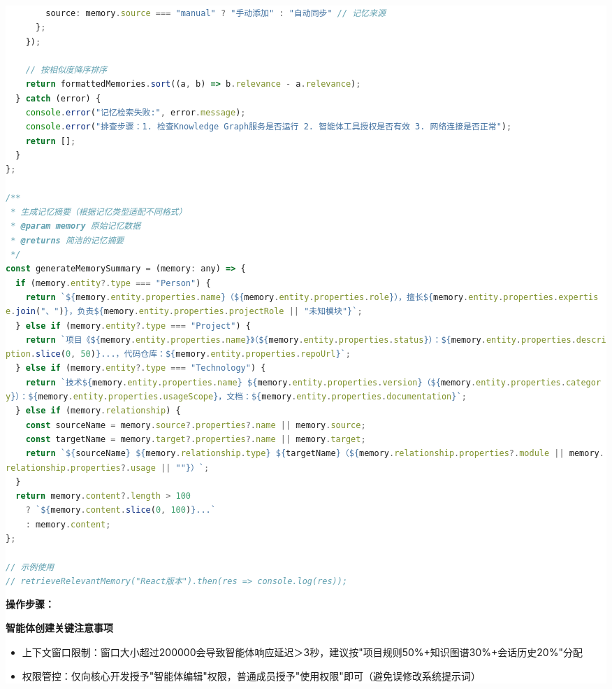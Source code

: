 ```javascript
        source: memory.source === "manual" ? "手动添加" : "自动同步" // 记忆来源
      };
    });

    // 按相似度降序排序
    return formattedMemories.sort((a, b) => b.relevance - a.relevance);
  } catch (error) {
    console.error("记忆检索失败:", error.message);
    console.error("排查步骤：1. 检查Knowledge Graph服务是否运行 2. 智能体工具授权是否有效 3. 网络连接是否正常");
    return [];
  }
};

/**
 * 生成记忆摘要（根据记忆类型适配不同格式）
 * @param memory 原始记忆数据
 * @returns 简洁的记忆摘要
 */
const generateMemorySummary = (memory: any) => {
  if (memory.entity?.type === "Person") {
    return `${memory.entity.properties.name}（${memory.entity.properties.role}），擅长${memory.entity.properties.expertise.join("、")}，负责${memory.entity.properties.projectRole || "未知模块"}`;
  } else if (memory.entity?.type === "Project") {
    return `项目《${memory.entity.properties.name}》（${memory.entity.properties.status}）：${memory.entity.properties.description.slice(0, 50)}...，代码仓库：${memory.entity.properties.repoUrl}`;
  } else if (memory.entity?.type === "Technology") {
    return `技术${memory.entity.properties.name} ${memory.entity.properties.version}（${memory.entity.properties.category}）：${memory.entity.properties.usageScope}，文档：${memory.entity.properties.documentation}`;
  } else if (memory.relationship) {
    const sourceName = memory.source?.properties?.name || memory.source;
    const targetName = memory.target?.properties?.name || memory.target;
    return `${sourceName} ${memory.relationship.type} ${targetName}（${memory.relationship.properties?.module || memory.relationship.properties?.usage || ""}）`;
  }
  return memory.content?.length > 100 
    ? `${memory.content.slice(0, 100)}...` 
    : memory.content;
};

// 示例使用
// retrieveRelevantMemory("React版本").then(res => console.log(res));

```

**操作步骤：**

**智能体创建关键注意事项**

- 上下文窗口限制：窗口大小超过200000会导致智能体响应延迟＞3秒，建议按"项目规则50%+知识图谱30%+会话历史20%"分配

- 权限管控：仅向核心开发授予"智能体编辑"权限，普通成员授予"使用权限"即可（避免误修改系统提示词）
